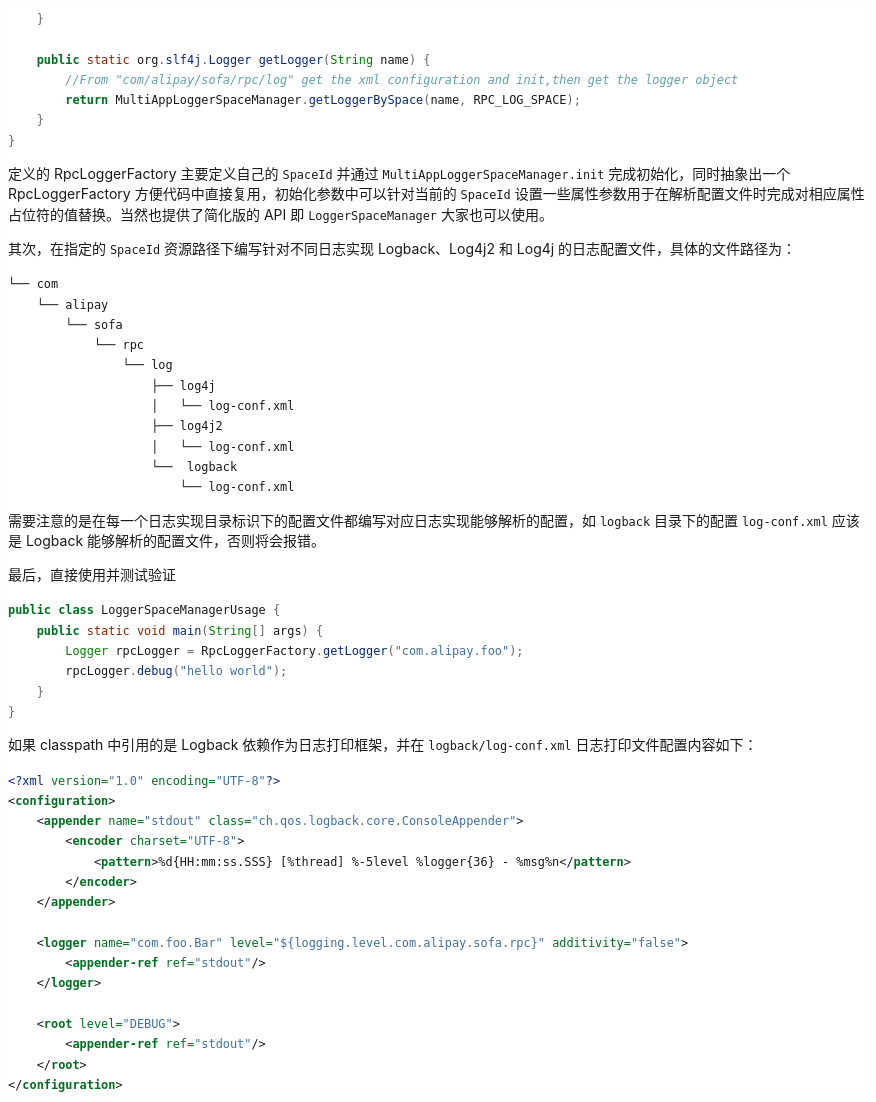 ```java
    }

    public static org.slf4j.Logger getLogger(String name) {
        //From "com/alipay/sofa/rpc/log" get the xml configuration and init,then get the logger object
        return MultiAppLoggerSpaceManager.getLoggerBySpace(name, RPC_LOG_SPACE);
    }
}
```

定义的 RpcLoggerFactory 主要定义自己的 `SpaceId` 并通过 `MultiAppLoggerSpaceManager.init` 完成初始化，同时抽象出一个 RpcLoggerFactory 方便代码中直接复用，初始化参数中可以针对当前的 `SpaceId` 设置一些属性参数用于在解析配置文件时完成对相应属性占位符的值替换。当然也提供了简化版的 API 即 `LoggerSpaceManager` 大家也可以使用。

其次，在指定的 `SpaceId` 资源路径下编写针对不同日志实现 Logback、Log4j2 和 Log4j 的日志配置文件，具体的文件路径为：

```
└── com
    └── alipay
        └── sofa
            └── rpc
                └── log
                    ├── log4j
                    │   └── log-conf.xml
                    ├── log4j2
                    │   └── log-conf.xml
                    └──  logback
                        └── log-conf.xml
```

需要注意的是在每一个日志实现目录标识下的配置文件都编写对应日志实现能够解析的配置，如 `logback` 目录下的配置 `log-conf.xml` 应该是 Logback 能够解析的配置文件，否则将会报错。 

最后，直接使用并测试验证

```java
public class LoggerSpaceManagerUsage {
    public static void main(String[] args) {
        Logger rpcLogger = RpcLoggerFactory.getLogger("com.alipay.foo");
        rpcLogger.debug("hello world");
    }
}
```

如果 classpath 中引用的是 Logback 依赖作为日志打印框架，并在 `logback/log-conf.xml` 日志打印文件配置内容如下：

```xml
<?xml version="1.0" encoding="UTF-8"?>
<configuration>
    <appender name="stdout" class="ch.qos.logback.core.ConsoleAppender">
        <encoder charset="UTF-8">
            <pattern>%d{HH:mm:ss.SSS} [%thread] %-5level %logger{36} - %msg%n</pattern>
        </encoder>
    </appender>

    <logger name="com.foo.Bar" level="${logging.level.com.alipay.sofa.rpc}" additivity="false">
        <appender-ref ref="stdout"/>
    </logger>

    <root level="DEBUG">
        <appender-ref ref="stdout"/>
    </root>
</configuration>
```

